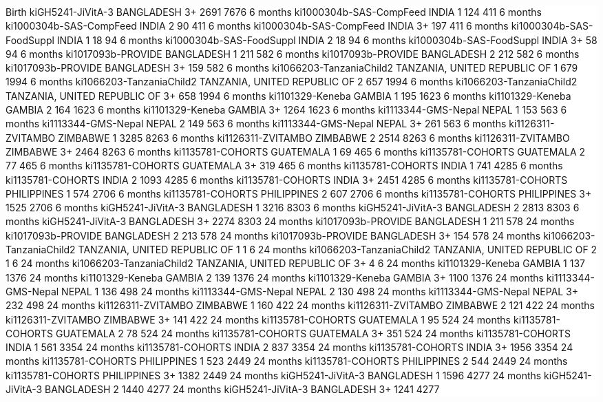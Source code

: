 Birth       kiGH5241-JiVitA-3          BANGLADESH                     3+          2691    7676
6 months    ki1000304b-SAS-CompFeed    INDIA                          1            124     411
6 months    ki1000304b-SAS-CompFeed    INDIA                          2             90     411
6 months    ki1000304b-SAS-CompFeed    INDIA                          3+           197     411
6 months    ki1000304b-SAS-FoodSuppl   INDIA                          1             18      94
6 months    ki1000304b-SAS-FoodSuppl   INDIA                          2             18      94
6 months    ki1000304b-SAS-FoodSuppl   INDIA                          3+            58      94
6 months    ki1017093b-PROVIDE         BANGLADESH                     1            211     582
6 months    ki1017093b-PROVIDE         BANGLADESH                     2            212     582
6 months    ki1017093b-PROVIDE         BANGLADESH                     3+           159     582
6 months    ki1066203-TanzaniaChild2   TANZANIA, UNITED REPUBLIC OF   1            679    1994
6 months    ki1066203-TanzaniaChild2   TANZANIA, UNITED REPUBLIC OF   2            657    1994
6 months    ki1066203-TanzaniaChild2   TANZANIA, UNITED REPUBLIC OF   3+           658    1994
6 months    ki1101329-Keneba           GAMBIA                         1            195    1623
6 months    ki1101329-Keneba           GAMBIA                         2            164    1623
6 months    ki1101329-Keneba           GAMBIA                         3+          1264    1623
6 months    ki1113344-GMS-Nepal        NEPAL                          1            153     563
6 months    ki1113344-GMS-Nepal        NEPAL                          2            149     563
6 months    ki1113344-GMS-Nepal        NEPAL                          3+           261     563
6 months    ki1126311-ZVITAMBO         ZIMBABWE                       1           3285    8263
6 months    ki1126311-ZVITAMBO         ZIMBABWE                       2           2514    8263
6 months    ki1126311-ZVITAMBO         ZIMBABWE                       3+          2464    8263
6 months    ki1135781-COHORTS          GUATEMALA                      1             69     465
6 months    ki1135781-COHORTS          GUATEMALA                      2             77     465
6 months    ki1135781-COHORTS          GUATEMALA                      3+           319     465
6 months    ki1135781-COHORTS          INDIA                          1            741    4285
6 months    ki1135781-COHORTS          INDIA                          2           1093    4285
6 months    ki1135781-COHORTS          INDIA                          3+          2451    4285
6 months    ki1135781-COHORTS          PHILIPPINES                    1            574    2706
6 months    ki1135781-COHORTS          PHILIPPINES                    2            607    2706
6 months    ki1135781-COHORTS          PHILIPPINES                    3+          1525    2706
6 months    kiGH5241-JiVitA-3          BANGLADESH                     1           3216    8303
6 months    kiGH5241-JiVitA-3          BANGLADESH                     2           2813    8303
6 months    kiGH5241-JiVitA-3          BANGLADESH                     3+          2274    8303
24 months   ki1017093b-PROVIDE         BANGLADESH                     1            211     578
24 months   ki1017093b-PROVIDE         BANGLADESH                     2            213     578
24 months   ki1017093b-PROVIDE         BANGLADESH                     3+           154     578
24 months   ki1066203-TanzaniaChild2   TANZANIA, UNITED REPUBLIC OF   1              1       6
24 months   ki1066203-TanzaniaChild2   TANZANIA, UNITED REPUBLIC OF   2              1       6
24 months   ki1066203-TanzaniaChild2   TANZANIA, UNITED REPUBLIC OF   3+             4       6
24 months   ki1101329-Keneba           GAMBIA                         1            137    1376
24 months   ki1101329-Keneba           GAMBIA                         2            139    1376
24 months   ki1101329-Keneba           GAMBIA                         3+          1100    1376
24 months   ki1113344-GMS-Nepal        NEPAL                          1            136     498
24 months   ki1113344-GMS-Nepal        NEPAL                          2            130     498
24 months   ki1113344-GMS-Nepal        NEPAL                          3+           232     498
24 months   ki1126311-ZVITAMBO         ZIMBABWE                       1            160     422
24 months   ki1126311-ZVITAMBO         ZIMBABWE                       2            121     422
24 months   ki1126311-ZVITAMBO         ZIMBABWE                       3+           141     422
24 months   ki1135781-COHORTS          GUATEMALA                      1             95     524
24 months   ki1135781-COHORTS          GUATEMALA                      2             78     524
24 months   ki1135781-COHORTS          GUATEMALA                      3+           351     524
24 months   ki1135781-COHORTS          INDIA                          1            561    3354
24 months   ki1135781-COHORTS          INDIA                          2            837    3354
24 months   ki1135781-COHORTS          INDIA                          3+          1956    3354
24 months   ki1135781-COHORTS          PHILIPPINES                    1            523    2449
24 months   ki1135781-COHORTS          PHILIPPINES                    2            544    2449
24 months   ki1135781-COHORTS          PHILIPPINES                    3+          1382    2449
24 months   kiGH5241-JiVitA-3          BANGLADESH                     1           1596    4277
24 months   kiGH5241-JiVitA-3          BANGLADESH                     2           1440    4277
24 months   kiGH5241-JiVitA-3          BANGLADESH                     3+          1241    4277

